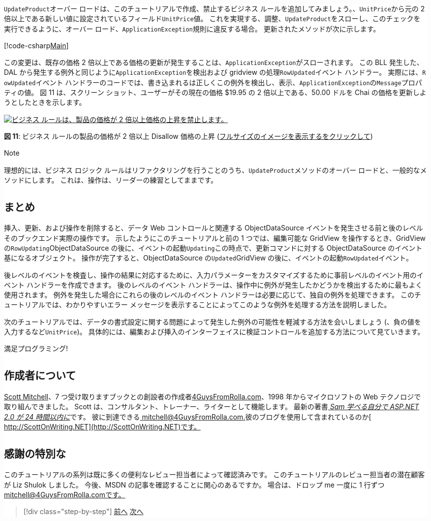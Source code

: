 `UpdateProduct`オーバー ロードは、このチュートリアルで作成、禁止するビジネス ルールを追加してみましょう。、`UnitPrice`から元の 2 倍以上である新しい値に設定されているフィールド`UnitPrice`値。 これを実現する、調整、`UpdateProduct`をスローし、このチェックを実行できるように、オーバー ロード、`ApplicationException`規則に違反する場合。 更新されたメソッドが次に示します。


[!code-csharp[Main](handling-bll-and-dal-level-exceptions-in-an-asp-net-page-cs/samples/sample6.cs)]

この変更は、既存の価格 2 倍以上である価格の更新が発生することは、`ApplicationException`がスローされます。 この BLL 発生した、DAL から発生する例外と同じように`ApplicationException`を検出および gridview の処理`RowUpdated`イベント ハンドラー。 実際には、`RowUpdated`イベント ハンドラーのコードでは、書き込まれるは正しくこの例外を検出し、表示、`ApplicationException`の`Message`プロパティの値。 図 11 は、スクリーン ショット、ユーザーがその現在の価格 $19.95 の 2 倍以上である、50.00 ドルを Chai の価格を更新しようとしたときを示します。


[![ビジネス ルールは、製品の価格が 2 倍以上価格の上昇を禁止します。](handling-bll-and-dal-level-exceptions-in-an-asp-net-page-cs/_static/image30.png)](handling-bll-and-dal-level-exceptions-in-an-asp-net-page-cs/_static/image29.png)

**図 11**: ビジネス ルールの製品の価格が 2 倍以上 Disallow 価格の上昇 ([フルサイズのイメージを表示するをクリックして](handling-bll-and-dal-level-exceptions-in-an-asp-net-page-cs/_static/image31.png))


> [!NOTE]
> 理想的には、ビジネス ロジック ルールはリファクタリングを行うことのうち、`UpdateProduct`メソッドのオーバー ロードと、一般的なメソッドにします。 これは、操作は、リーダーの練習としてままです。


## <a name="summary"></a>まとめ

挿入、更新、および操作を削除すると、データ Web コントロールと関連する ObjectDataSource イベントを発生させる前と後のレベルそのブックエンド実際の操作です。 示したようにこのチュートリアルと前の 1 つでは、編集可能な GridView を操作するとき、GridView の`RowUpdating`ObjectDataSource の後に、イベントの起動`Updating`この時点で、更新コマンドに対する ObjectDataSource のイベント基になるオブジェクト。 操作が完了すると、ObjectDataSource の`Updated`GridView の後に、イベントの起動`RowUpdated`イベント。

後レベルのイベントを検査し、操作の結果に対応するために、入力パラメーターをカスタマイズするために事前レベルのイベント用のイベント ハンドラーを作成できます。 後のレベルのイベント ハンドラーは、操作中に例外が発生したかどうかを検出するために最もよく使用されます。 例外を発生した場合にこれらの後のレベルのイベント ハンドラーは必要に応じて、独自の例外を処理できます。 このチュートリアルでは、わかりやすいエラー メッセージを表示することによってこのような例外を処理する方法を説明しました。

次のチュートリアルでは、データの書式設定に関する問題によって発生した例外の可能性を軽減する方法を会いしましょう (、負の値を入力するなど`UnitPrice`)。 具体的には、編集および挿入のインターフェイスに検証コントロールを追加する方法について見ていきます。

満足プログラミング!

## <a name="about-the-author"></a>作成者について

[Scott Mitchell](http://www.4guysfromrolla.com/ScottMitchell.shtml)、7 つ受け取りますブックとの創設者の作成者[4GuysFromRolla.com](http://www.4guysfromrolla.com)、1998 年からマイクロソフトの Web テクノロジで取り組んできました。 Scott は、コンサルタント、トレーナー、ライターとして機能します。 最新の著書[ *Sam 学べる自分で ASP.NET 2.0 が 24 時間以内に*](https://www.amazon.com/exec/obidos/ASIN/0672327384/4guysfromrollaco)です。 彼に到達できる[ mitchell@4GuysFromRolla.com.](mailto:mitchell@4GuysFromRolla.com)彼のブログを使用して含まれているのか[ http://ScottOnWriting.NET](http://ScottOnWriting.NET)です。

## <a name="special-thanks-to"></a>感謝の特別な

このチュートリアルの系列は既に多くの便利なレビュー担当者によって確認済みです。 このチュートリアルのレビュー担当者の潜在顧客が Liz Shulok しました。 今後、MSDN の記事を確認することに関心のあるですか。 場合は、ドロップ me 一度に 1 行ずつ[mitchell@4GuysFromRolla.comです。](mailto:mitchell@4GuysFromRolla.com)

> [!div class="step-by-step"]
> [前へ](examining-the-events-associated-with-inserting-updating-and-deleting-cs.md)
> [次へ](adding-validation-controls-to-the-editing-and-inserting-interfaces-cs.md)
